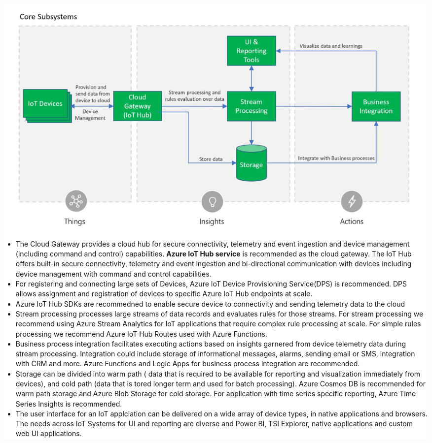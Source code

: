 ![](assets/core.PNG)

- The Cloud Gateway provides a cloud hub for secure connectivity, telemetry and event ingestion and device management (including command and control) capabilities. **Azure IoT Hub service** is recommended as the cloud gateway. The IoT Hub offers built-in secure connectivity, telemetry and event ingestion and bi-directional communication with devices including device management with command and control capabilities.
- For registering and connecting large sets of Devices, Azure IoT Device Provisioning Service(DPS) is recommended. DPS allows assignment and registration of devices to specific Azure IoT Hub endpoints at scale.
- Azure IoT Hub SDKs are recommedned to enable secure device to connectivity and sending telemetry data to the cloud
- Stream processing processes large streams of data records and evaluates rules for those streams. For stream processing we recommend using Azure Stream Analytics for IoT applications that require complex rule processing at scale. For simple rules processing we recommend Azure IoT Hub Routes used with Azure Functions.
- Business process integration facilitates executing actions based on insights garnered from device telemetry data during stream processing. Integration could include storage of informational messages, alarms, sending email or SMS, integration with CRM and more. Azure Functions and Logic Apps for business process integration are recommended.
- Storage can be divided into warm path ( data that is required to be available for reporting and visualization immediately from devices), and cold path (data that is tored longer term and used for batch processing). Azure Cosmos DB is recommended for warm path storage and Azure Blob Storage for cold storage. For application with time series specific reporting, Azure Time Series Insights is recommended.
- The user interface for an IoT applciation can be delivered on a wide array of device types, in native applications and browsers. The needs across IoT Systems for UI and reporting are diverse and Power BI, TSI Explorer, native applications and custom web UI applications.
